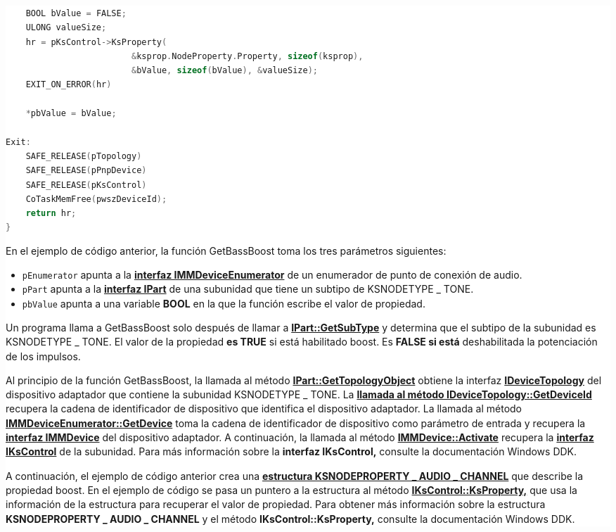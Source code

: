 ```C++
    BOOL bValue = FALSE;
    ULONG valueSize;
    hr = pKsControl->KsProperty(
                         &ksprop.NodeProperty.Property, sizeof(ksprop),
                         &bValue, sizeof(bValue), &valueSize);
    EXIT_ON_ERROR(hr)

    *pbValue = bValue;

Exit:
    SAFE_RELEASE(pTopology)
    SAFE_RELEASE(pPnpDevice)
    SAFE_RELEASE(pKsControl)
    CoTaskMemFree(pwszDeviceId);
    return hr;
}

```



En el ejemplo de código anterior, la función GetBassBoost toma los tres parámetros siguientes:

-   `pEnumerator` apunta a la [**interfaz IMMDeviceEnumerator**](/windows/desktop/api/Mmdeviceapi/nn-mmdeviceapi-immdeviceenumerator) de un enumerador de punto de conexión de audio.
-   `pPart` apunta a la [**interfaz IPart**](/windows/desktop/api/Devicetopology/nn-devicetopology-ipart) de una subunidad que tiene un subtipo de KSNODETYPE \_ TONE.
-   `pbValue` apunta a una variable **BOOL** en la que la función escribe el valor de propiedad.

Un programa llama a GetBassBoost solo después de llamar a [**IPart::GetSubType**](/windows/desktop/api/Devicetopology/nf-devicetopology-ipart-getsubtype) y determina que el subtipo de la subunidad es KSNODETYPE \_ TONE. El valor de la propiedad **es TRUE** si está habilitado boost. Es **FALSE si está** deshabilitada la potenciación de los impulsos.

Al principio de la función GetBassBoost, la llamada al método [**IPart::GetTopologyObject**](/windows/desktop/api/Devicetopology/nf-devicetopology-ipart-gettopologyobject) obtiene la interfaz [**IDeviceTopology**](/windows/desktop/api/Devicetopology/nn-devicetopology-idevicetopology) del dispositivo adaptador que contiene la subunidad KSNODETYPE \_ TONE. La [**llamada al método IDeviceTopology::GetDeviceId**](/windows/desktop/api/Devicetopology/nf-devicetopology-idevicetopology-getdeviceid) recupera la cadena de identificador de dispositivo que identifica el dispositivo adaptador. La llamada al método [**IMMDeviceEnumerator::GetDevice**](/windows/desktop/api/Mmdeviceapi/nf-mmdeviceapi-immdeviceenumerator-getdevice) toma la cadena de identificador de dispositivo como parámetro de entrada y recupera la [**interfaz IMMDevice**](/windows/desktop/api/Mmdeviceapi/nn-mmdeviceapi-immdevice) del dispositivo adaptador. A continuación, la llamada al método [**IMMDevice::Activate**](/windows/desktop/api/Mmdeviceapi/nf-mmdeviceapi-immdevice-activate) recupera la [**interfaz IKsControl**](/windows-hardware/drivers/ddi/ksproxy/nn-ksproxy-ikscontrol) de la subunidad. Para más información sobre la **interfaz IKsControl,** consulte la documentación Windows DDK.

A continuación, el ejemplo de código anterior crea una [**estructura KSNODEPROPERTY \_ AUDIO \_ CHANNEL**](/windows-hardware/drivers/ddi/ksmedia/ns-ksmedia-ksnodeproperty_audio_channel) que describe la propiedad boost. En el ejemplo de código se pasa un puntero a la estructura al método [**IKsControl::KsProperty,**](/windows-hardware/drivers/ddi/ksproxy/nf-ksproxy-ikscontrol-ksproperty) que usa la información de la estructura para recuperar el valor de propiedad. Para obtener más información sobre la estructura **KSNODEPROPERTY \_ AUDIO \_ CHANNEL** y el método **IKsControl::KsProperty,** consulte la documentación Windows DDK.
